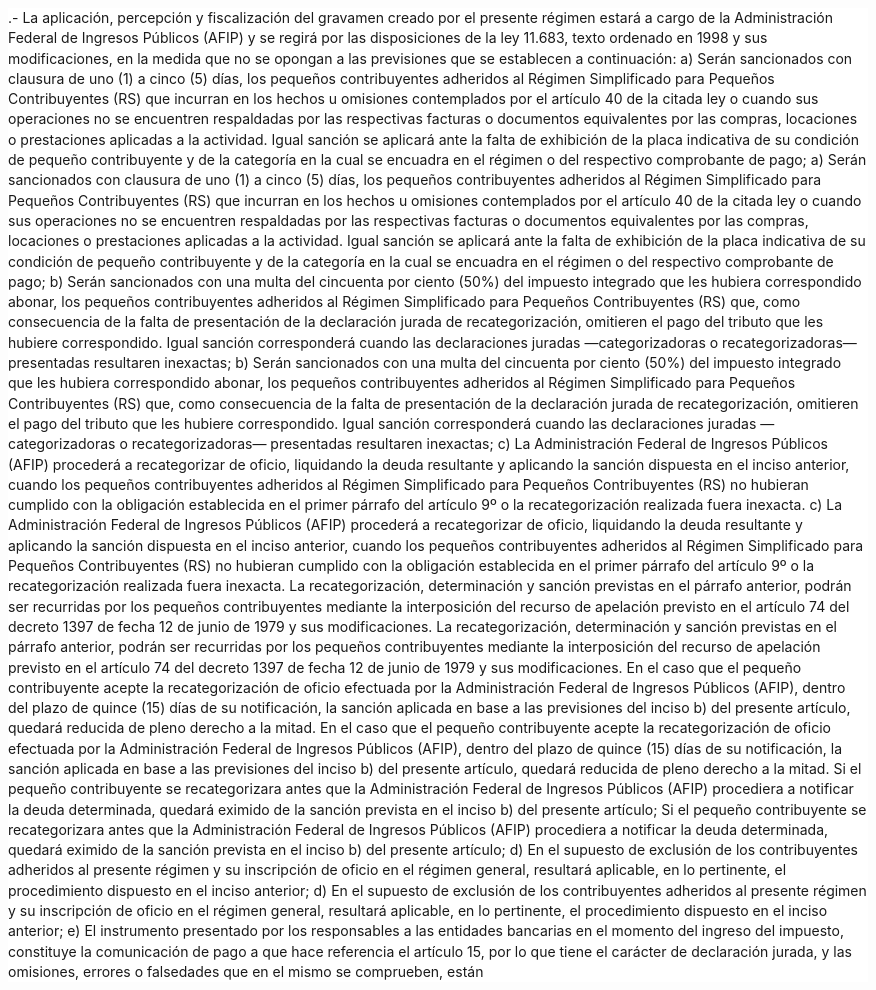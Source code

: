   .- La aplicación, percepción y fiscalización del gravamen creado por el presente régimen estará a cargo de la Administración Federal de Ingresos Públicos (AFIP) y se regirá por las disposiciones de la ley 11.683, texto ordenado en 1998 y sus modificaciones, en la medida que no se opongan a las previsiones que se establecen a continuación: a) Serán sancionados con clausura de uno (1) a cinco (5) días, los pequeños contribuyentes adheridos al Régimen Simplificado para Pequeños Contribuyentes (RS) que incurran en los hechos u omisiones contemplados por el artículo 40 de la citada ley o cuando sus operaciones no se encuentren respaldadas por las respectivas facturas o documentos equivalentes por las compras, locaciones o prestaciones aplicadas a la actividad. Igual sanción se aplicará ante la falta de exhibición de la placa indicativa de su condición de pequeño contribuyente y de la categoría en la cual se encuadra en el régimen o del respectivo comprobante de pago; a) Serán sancionados con clausura de uno (1) a cinco (5) días, los pequeños contribuyentes adheridos al Régimen Simplificado para Pequeños Contribuyentes (RS) que incurran en los hechos u omisiones contemplados por el artículo 40 de la citada ley o cuando sus operaciones no se encuentren respaldadas por las respectivas facturas o documentos equivalentes por las compras, locaciones o prestaciones aplicadas a la actividad. Igual sanción se aplicará ante la falta de exhibición de la placa indicativa de su condición de pequeño contribuyente y de la categoría en la cual se encuadra en el régimen o del respectivo comprobante de pago; b) Serán sancionados con una multa del cincuenta por ciento (50%) del impuesto integrado que les hubiera correspondido abonar, los pequeños contribuyentes adheridos al Régimen Simplificado para Pequeños Contribuyentes (RS) que, como consecuencia de la falta de presentación de la declaración jurada de recategorización, omitieren el pago del tributo que les hubiere correspondido. Igual sanción corresponderá cuando las declaraciones juradas —categorizadoras o recategorizadoras— presentadas resultaren inexactas; b) Serán sancionados con una multa del cincuenta por ciento (50%) del impuesto integrado que les hubiera correspondido abonar, los pequeños contribuyentes adheridos al Régimen Simplificado para Pequeños Contribuyentes (RS) que, como consecuencia de la falta de presentación de la declaración jurada de recategorización, omitieren el pago del tributo que les hubiere correspondido. Igual sanción corresponderá cuando las declaraciones juradas —categorizadoras o recategorizadoras— presentadas resultaren inexactas; c) La Administración Federal de Ingresos Públicos (AFIP) procederá a recategorizar de oficio, liquidando la deuda resultante y aplicando la sanción dispuesta en el inciso anterior, cuando los pequeños contribuyentes adheridos al Régimen Simplificado para Pequeños Contribuyentes (RS) no hubieran cumplido con la obligación establecida en el primer párrafo del artículo 9º o la recategorización realizada fuera inexacta. c) La Administración Federal de Ingresos Públicos (AFIP) procederá a recategorizar de oficio, liquidando la deuda resultante y aplicando la sanción dispuesta en el inciso anterior, cuando los pequeños contribuyentes adheridos al Régimen Simplificado para Pequeños Contribuyentes (RS) no hubieran cumplido con la obligación establecida en el primer párrafo del artículo 9º o la recategorización realizada fuera inexacta. La recategorización, determinación y sanción previstas en el párrafo anterior, podrán ser recurridas por los pequeños contribuyentes mediante la interposición del recurso de apelación previsto en el artículo 74 del decreto 1397 de fecha 12 de junio de 1979 y sus modificaciones. La recategorización, determinación y sanción previstas en el párrafo anterior, podrán ser recurridas por los pequeños contribuyentes mediante la interposición del recurso de apelación previsto en el artículo 74 del decreto 1397 de fecha 12 de junio de 1979 y sus modificaciones. En el caso que el pequeño contribuyente acepte la recategorización de oficio efectuada por la Administración Federal de Ingresos Públicos (AFIP), dentro del plazo de quince (15) días de su notificación, la sanción aplicada en base a las previsiones del inciso b) del presente artículo, quedará reducida de pleno derecho a la mitad. En el caso que el pequeño contribuyente acepte la recategorización de oficio efectuada por la Administración Federal de Ingresos Públicos (AFIP), dentro del plazo de quince (15) días de su notificación, la sanción aplicada en base a las previsiones del inciso b) del presente artículo, quedará reducida de pleno derecho a la mitad. Si el pequeño contribuyente se recategorizara antes que la Administración Federal de Ingresos Públicos (AFIP) procediera a notificar la deuda determinada, quedará eximido de la sanción prevista en el inciso b) del presente artículo; Si el pequeño contribuyente se recategorizara antes que la Administración Federal de Ingresos Públicos (AFIP) procediera a notificar la deuda determinada, quedará eximido de la sanción prevista en el inciso b) del presente artículo; d) En el supuesto de exclusión de los contribuyentes adheridos al presente régimen y su inscripción de oficio en el régimen general, resultará aplicable, en lo pertinente, el procedimiento dispuesto en el inciso anterior; d) En el supuesto de exclusión de los contribuyentes adheridos al presente régimen y su inscripción de oficio en el régimen general, resultará aplicable, en lo pertinente, el procedimiento dispuesto en el inciso anterior; e) El instrumento presentado por los responsables a las entidades bancarias en el momento del ingreso del impuesto, constituye la comunicación de pago a que hace referencia el artículo 15, por lo que tiene el carácter de declaración jurada, y las omisiones, errores o falsedades que en el mismo se comprueben, están
